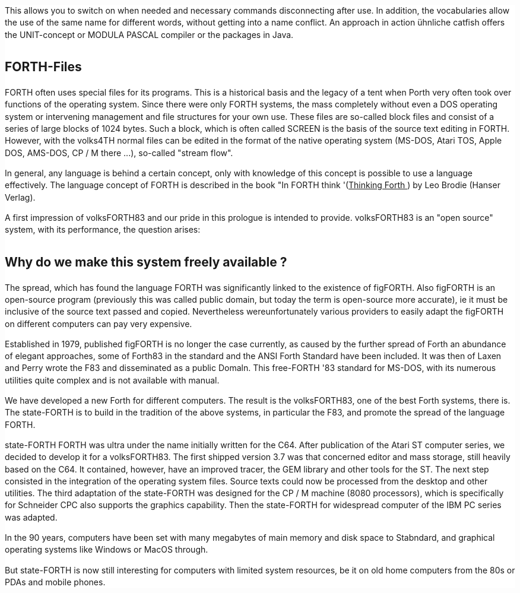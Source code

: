 This allows you to switch on when needed and necessary commands disconnecting after use. In addition, the vocabularies allow the use of the same name for different words, without getting into a name conflict. An approach in action ühnliche catfish offers the UNIT-concept or MODULA PASCAL compiler or the packages in Java.  
  
## FORTH-Files  
  
FORTH often uses special files for its programs. This is a historical basis and the legacy of a tent when Porth very often took over functions of the operating system. Since there were only FORTH systems, the mass completely without even a DOS operating system or intervening management and file structures for your own use. These files are so-called block files and consist of a series of large blocks of 1024 bytes. Such a block, which is often called SCREEN is the basis of the source text editing in FORTH. However, with the volks4TH normal files can be edited in the format of the native operating system (MS-DOS, Atari TOS, Apple DOS, AMS-DOS, CP / M there ...), so-called "stream flow".  
  
In general, any language is behind a certain concept, only with knowledge of this concept is possible to use a language effectively. The language concept of FORTH is described in the book "In FORTH think '([Thinking Forth ]( http://thinking-forth.sourceforge.net/)) by Leo Brodie (Hanser Verlag).  
  
A first impression of volksFORTH83 and our pride in this prologue is intended to provide. volksFORTH83 is an "open source" system, with its performance, the question arises:  
## Why do we make this system freely available ?  
  
The spread, which has found the language FORTH was significantly linked to the existence of figFORTH. Also figFORTH is an open-source program (previously this was called public domain, but today the term is open-source more accurate), ie it must be inclusive of the source text passed and copied. Nevertheless wereunfortunately various providers to easily adapt the figFORTH on different computers can pay very expensive.  
  
Established in 1979, published figFORTH is no longer the case currently, as caused by the further spread of Forth an abundance of elegant approaches, some of Forth83 in the standard and the ANSI Forth Standard have been included. It was then of Laxen and Perry wrote the F83 and disseminated as a public Domaln. This free-FORTH '83 standard for MS-DOS, with its numerous utilities quite complex and is not available with manual.  
  
We have developed a new Forth for different computers. The result is the volksFORTH83, one of the best Forth systems, there is. The state-FORTH is to build in the tradition of the above systems, in particular the F83, and promote the spread of the language FORTH.  
  
state-FORTH FORTH was ultra under the name initially written for the C64. After publication of the Atari ST computer series, we decided to develop it for a volksFORTH83. The first shipped version 3.7 was that concerned editor and mass storage, still heavily based on the C64. It contained, however, have an improved tracer, the GEM library and other tools for the ST. The next step consisted in the integration of the operating system files. Source texts could now be processed from the desktop and other utilities. The third adaptation of the state-FORTH was designed for the CP / M machine (8080 processors), which is specifically for Schneider CPC also supports the graphics capability. Then the state-FORTH for widespread computer of the IBM PC series was adapted.  
  
In the 90 years, computers have been set with many megabytes of main memory and disk space to Stabndard, and graphical operating systems like Windows or MacOS through.  
  
But state-FORTH is now still interesting for computers with limited system resources, be it on old home computers from the 80s or PDAs and mobile phones.  
  